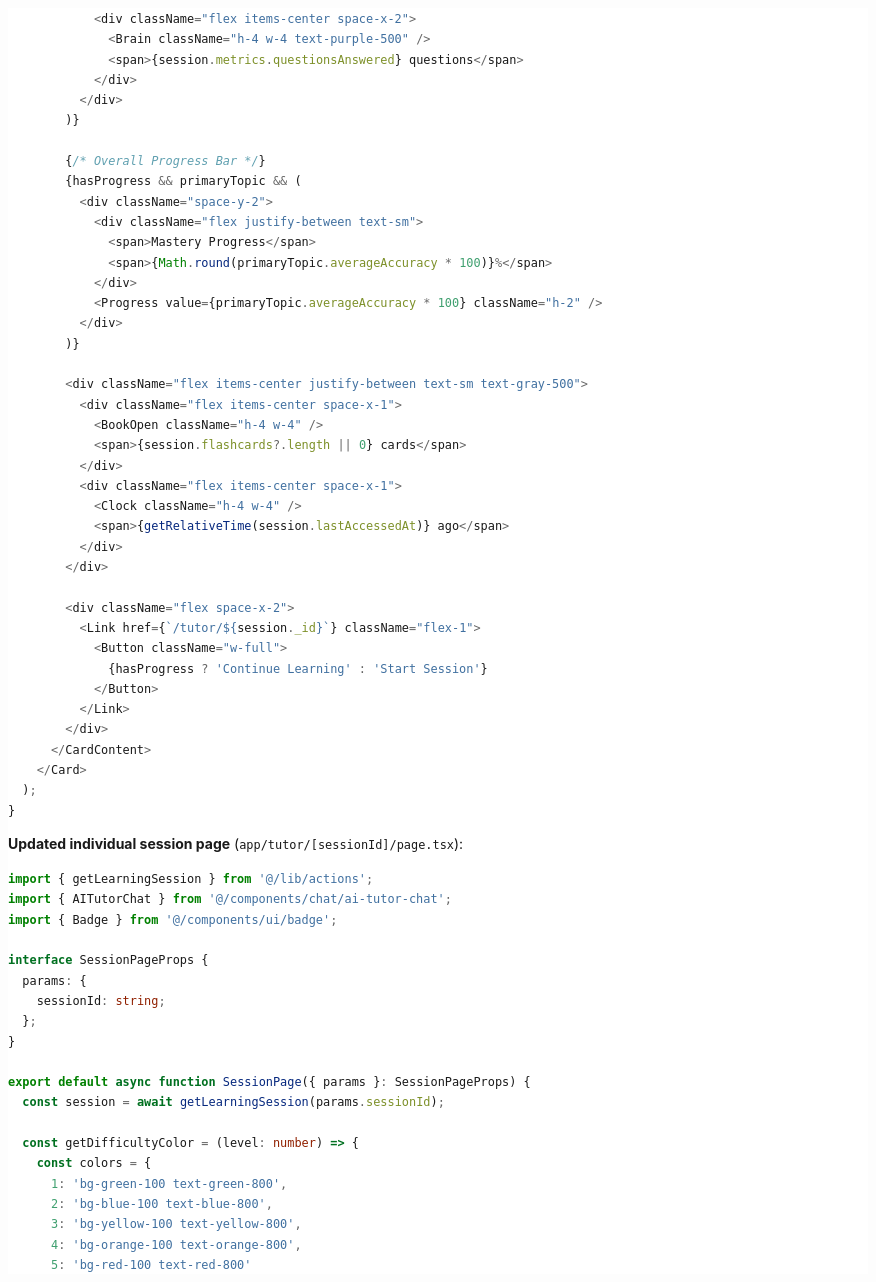 ```typescript
            <div className="flex items-center space-x-2">
              <Brain className="h-4 w-4 text-purple-500" />
              <span>{session.metrics.questionsAnswered} questions</span>
            </div>
          </div>
        )}

        {/* Overall Progress Bar */}
        {hasProgress && primaryTopic && (
          <div className="space-y-2">
            <div className="flex justify-between text-sm">
              <span>Mastery Progress</span>
              <span>{Math.round(primaryTopic.averageAccuracy * 100)}%</span>
            </div>
            <Progress value={primaryTopic.averageAccuracy * 100} className="h-2" />
          </div>
        )}
        
        <div className="flex items-center justify-between text-sm text-gray-500">
          <div className="flex items-center space-x-1">
            <BookOpen className="h-4 w-4" />
            <span>{session.flashcards?.length || 0} cards</span>
          </div>
          <div className="flex items-center space-x-1">
            <Clock className="h-4 w-4" />
            <span>{getRelativeTime(session.lastAccessedAt)} ago</span>
          </div>
        </div>
        
        <div className="flex space-x-2">
          <Link href={`/tutor/${session._id}`} className="flex-1">
            <Button className="w-full">
              {hasProgress ? 'Continue Learning' : 'Start Session'}
            </Button>
          </Link>
        </div>
      </CardContent>
    </Card>
  );
}
```

**Updated individual session page** (`app/tutor/[sessionId]/page.tsx`):
```typescript
import { getLearningSession } from '@/lib/actions';
import { AITutorChat } from '@/components/chat/ai-tutor-chat';
import { Badge } from '@/components/ui/badge';

interface SessionPageProps {
  params: {
    sessionId: string;
  };
}

export default async function SessionPage({ params }: SessionPageProps) {
  const session = await getLearningSession(params.sessionId);

  const getDifficultyColor = (level: number) => {
    const colors = {
      1: 'bg-green-100 text-green-800',
      2: 'bg-blue-100 text-blue-800', 
      3: 'bg-yellow-100 text-yellow-800',
      4: 'bg-orange-100 text-orange-800',
      5: 'bg-red-100 text-red-800'
```